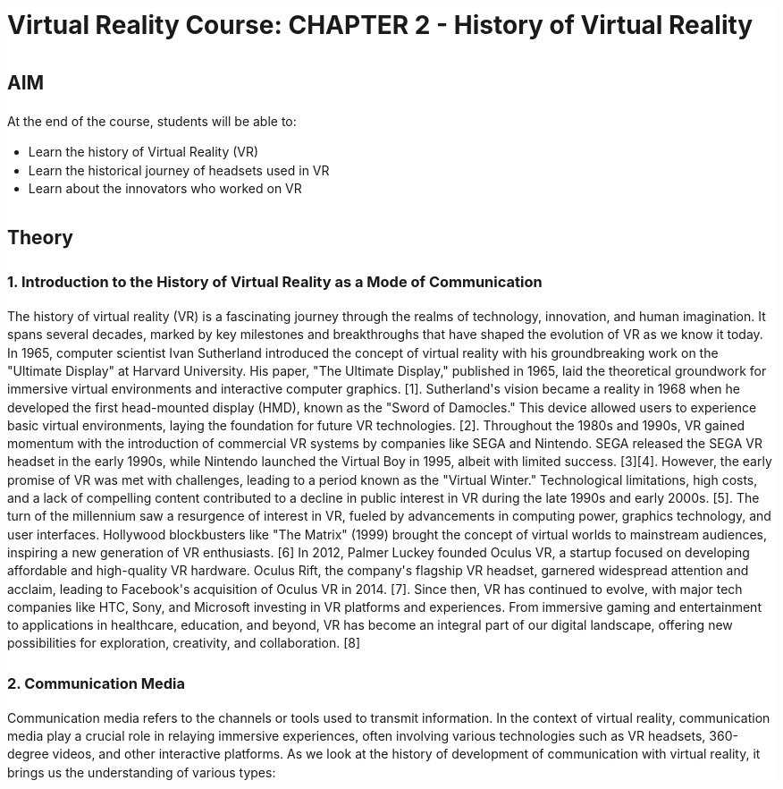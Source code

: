 # Virtual Reality Course: CHAPTER 2 - History of Virtual Reality

## AIM

At the end of the course, students will be able to:
- Learn the history of Virtual Reality (VR)
- Learn the historical journey of headsets used in VR
- Learn about the innovators who worked on VR

## Theory

### 1. Introduction to the History of Virtual Reality as a Mode of Communication

The history of virtual reality (VR) is a fascinating journey through the realms of technology, innovation, and human imagination. It spans several decades, marked by key milestones and breakthroughs that have shaped the evolution of VR as we know it today.
In 1965, computer scientist Ivan Sutherland introduced the concept of virtual reality with his groundbreaking work on the "Ultimate Display" at Harvard University. His paper, "The Ultimate Display," published in 1965, laid the theoretical groundwork for immersive virtual environments and interactive computer graphics. [1]. 
Sutherland's vision became a reality in 1968 when he developed the first head-mounted display (HMD), known as the "Sword of Damocles." This device allowed users to experience basic virtual environments, laying the foundation for future VR technologies. [2].
Throughout the 1980s and 1990s, VR gained momentum with the introduction of commercial VR systems by companies like SEGA and Nintendo. SEGA released the SEGA VR headset in the early 1990s, while Nintendo launched the Virtual Boy in 1995, albeit with limited success. [3][4]. 
However, the early promise of VR was met with challenges, leading to a period known as the "Virtual Winter." Technological limitations, high costs, and a lack of compelling content contributed to a decline in public interest in VR during the late 1990s and early 2000s. [5]. 
The turn of the millennium saw a resurgence of interest in VR, fueled by advancements in computing power, graphics technology, and user interfaces. Hollywood blockbusters like "The Matrix" (1999) brought the concept of virtual worlds to mainstream audiences, inspiring a new generation of VR enthusiasts. [6]
In 2012, Palmer Luckey founded Oculus VR, a startup focused on developing affordable and high-quality VR hardware. Oculus Rift, the company's flagship VR headset, garnered widespread attention and acclaim, leading to Facebook's acquisition of Oculus VR in 2014. [7]. Since then, VR has continued to evolve, with major tech companies like HTC, Sony, and Microsoft investing in VR platforms and experiences. From immersive gaming and entertainment to applications in healthcare, education, and beyond, VR has become an integral part of our digital landscape, offering new possibilities for exploration, creativity, and collaboration. [8]

### 2. Communication Media

Communication media refers to the channels or tools used to transmit information. In the context of virtual reality, communication media play a crucial role in relaying immersive experiences, often involving various technologies such as VR headsets, 360-degree videos, and other interactive platforms. As we look at the history of development of communication with virtual reality, it brings us the understanding of various types:
